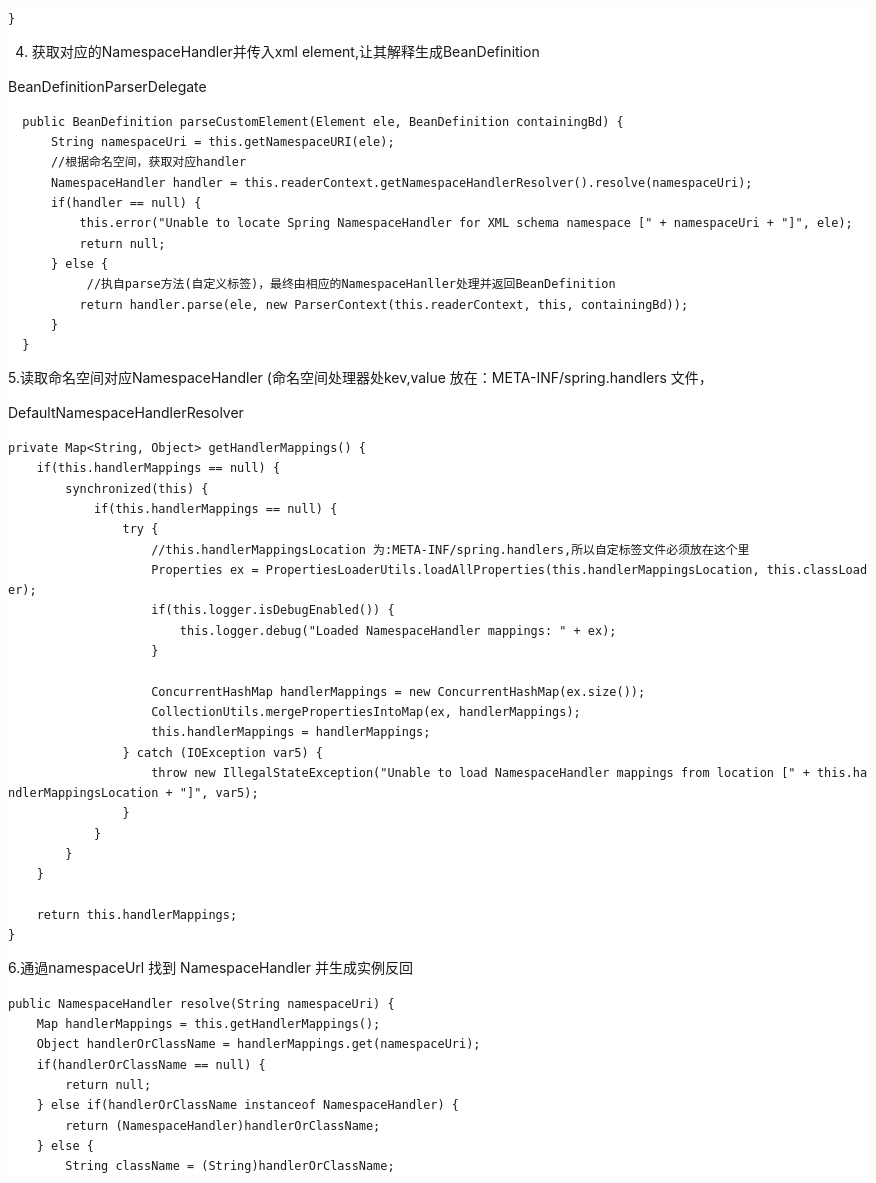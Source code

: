     }
    
4. 获取对应的NamespaceHandler并传入xml element,让其解释生成BeanDefinition

BeanDefinitionParserDelegate
  
      public BeanDefinition parseCustomElement(Element ele, BeanDefinition containingBd) {
          String namespaceUri = this.getNamespaceURI(ele);
          //根据命名空间，获取对应handler
          NamespaceHandler handler = this.readerContext.getNamespaceHandlerResolver().resolve(namespaceUri);
          if(handler == null) {
              this.error("Unable to locate Spring NamespaceHandler for XML schema namespace [" + namespaceUri + "]", ele);
              return null;
          } else {
               //执自parse方法(自定义标签)，最终由相应的NamespaceHanller处理并返回BeanDefinition
              return handler.parse(ele, new ParserContext(this.readerContext, this, containingBd));
          }
      }
      
5.读取命名空间对应NamespaceHandler
(命名空间处理器处kev,value 放在：META-INF/spring.handlers 文件，
      
DefaultNamespaceHandlerResolver

    private Map<String, Object> getHandlerMappings() {
        if(this.handlerMappings == null) {
            synchronized(this) {
                if(this.handlerMappings == null) {
                    try {
                        //this.handlerMappingsLocation 为:META-INF/spring.handlers,所以自定标签文件必须放在这个里
                        Properties ex = PropertiesLoaderUtils.loadAllProperties(this.handlerMappingsLocation, this.classLoader);
                        if(this.logger.isDebugEnabled()) {
                            this.logger.debug("Loaded NamespaceHandler mappings: " + ex);
                        }

                        ConcurrentHashMap handlerMappings = new ConcurrentHashMap(ex.size());
                        CollectionUtils.mergePropertiesIntoMap(ex, handlerMappings);
                        this.handlerMappings = handlerMappings;
                    } catch (IOException var5) {
                        throw new IllegalStateException("Unable to load NamespaceHandler mappings from location [" + this.handlerMappingsLocation + "]", var5);
                    }
                }
            }
        }

        return this.handlerMappings;
    }
    
 6.通過namespaceUrl 找到 NamespaceHandler 并生成实例反回
    
    public NamespaceHandler resolve(String namespaceUri) {
        Map handlerMappings = this.getHandlerMappings();
        Object handlerOrClassName = handlerMappings.get(namespaceUri);
        if(handlerOrClassName == null) {
            return null;
        } else if(handlerOrClassName instanceof NamespaceHandler) {
            return (NamespaceHandler)handlerOrClassName;
        } else {
            String className = (String)handlerOrClassName;

